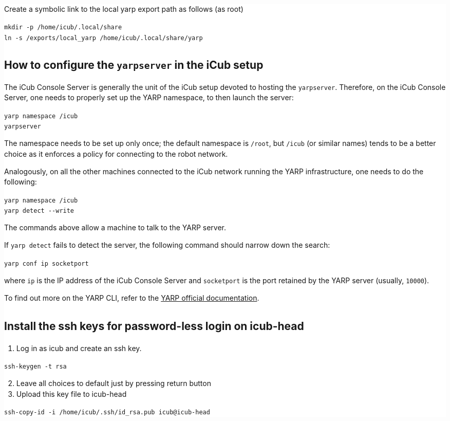 Create a symbolic link to the local yarp export path as follows (as
root)

```
mkdir -p /home/icub/.local/share
ln -s /exports/local_yarp /home/icub/.local/share/yarp
```

## How to configure the `yarpserver` in the iCub setup

The iCub Console Server is generally the unit of the iCub setup devoted to hosting the `yarpserver`.
Therefore, on the iCub Console Server, one needs to properly set up the YARP namespace, to then launch
the server:

```
yarp namespace /icub
yarpserver
```

The namespace needs to be set up only once; the default namespace is `/root`, but `/icub` (or similar names)
tends to be a better choice as it enforces a policy for connecting to the robot network.

Analogously, on all the other machines connected to the iCub network running the YARP infrastructure,
one needs to do the following:

```
yarp namespace /icub
yarp detect --write
```

The commands above allow a machine to talk to the YARP server.

If `yarp detect` fails to detect the server, the following command should narrow down the search:

```
yarp conf ip socketport
```

where `ip` is the IP address of the iCub Console Server and `socketport` is the port retained by the YARP server (usually, `10000`).

To find out more on the YARP CLI, refer to the [YARP official documentation](http://yarp.it/latest/yarp.html).

## Install the ssh keys for password-less login on icub-head

1. Log in as icub and create an ssh key.
```
ssh-keygen -t rsa
```

2. Leave all choices to default just by pressing return button
3. Upload this key file to icub-head
```
ssh-copy-id -i /home/icub/.ssh/id_rsa.pub icub@icub-head
```
